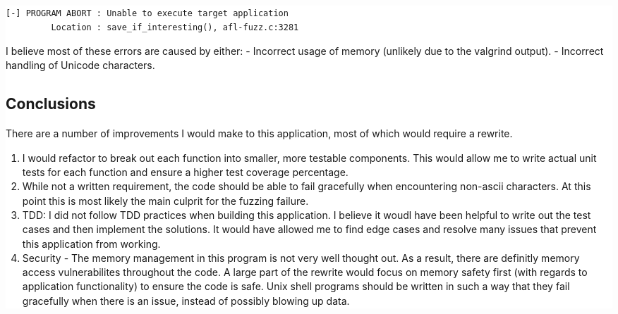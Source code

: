 ```
[-] PROGRAM ABORT : Unable to execute target application
         Location : save_if_interesting(), afl-fuzz.c:3281
```

I believe most of these errors are caused by either:
    - Incorrect usage of memory (unlikely due to the valgrind output).
    - Incorrect handling of Unicode characters. 


## Conclusions
There are a number of improvements I would make to this application, most of which would require a rewrite. 

1) I would refactor to break out each function into smaller, more testable components. This would allow me to write actual unit tests for each function and ensure a higher test coverage percentage. 
2) While not a written requirement, the code should be able to fail gracefully when encountering non-ascii characters. At this point this is most likely the main culprit for the fuzzing failure. 
3) TDD: I did not follow TDD practices when building this application. I believe it woudl have been helpful to write out the test cases and then implement the solutions. It would have allowed me to find edge cases and resolve many issues that prevent this application from working.
4) Security - The memory management in this program is not very well thought out. As a result, there are definitly memory access vulnerabilites throughout the code. A large part of the rewrite would focus on memory safety first (with regards to application functionality) to ensure the code is safe. Unix shell programs should be written in such a way that they fail gracefully when there is an issue, instead of possibly blowing up data.